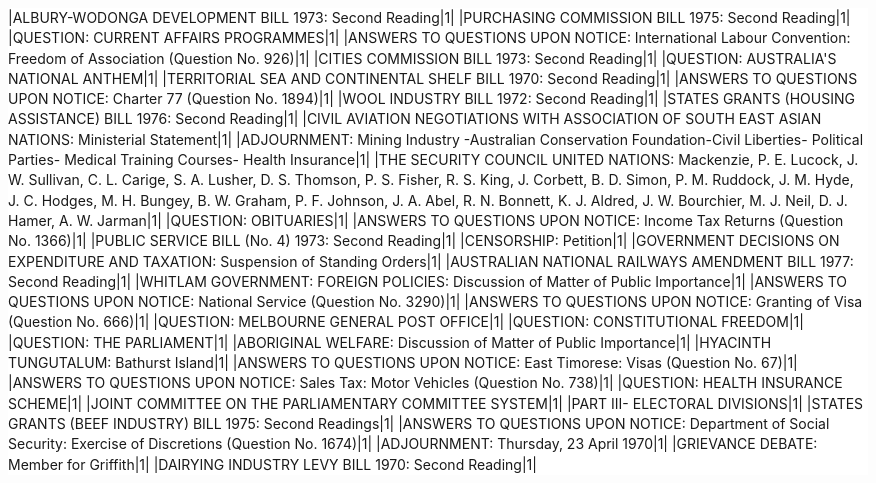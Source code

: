 |ALBURY-WODONGA DEVELOPMENT BILL 1973: Second Reading|1|
|PURCHASING COMMISSION BILL 1975: Second Reading|1|
|QUESTION: CURRENT AFFAIRS PROGRAMMES|1|
|ANSWERS TO QUESTIONS UPON NOTICE: International Labour Convention: Freedom of Association (Question No. 926)|1|
|CITIES COMMISSION BILL 1973: Second Reading|1|
|QUESTION: AUSTRALIA'S NATIONAL ANTHEM|1|
|TERRITORIAL SEA AND CONTINENTAL SHELF BILL 1970: Second Reading|1|
|ANSWERS TO QUESTIONS UPON NOTICE: Charter 77 (Question No. 1894)|1|
|WOOL INDUSTRY BILL 1972: Second Reading|1|
|STATES GRANTS (HOUSING ASSISTANCE) BILL 1976: Second Reading|1|
|CIVIL AVIATION NEGOTIATIONS WITH ASSOCIATION OF SOUTH EAST ASIAN NATIONS: Ministerial Statement|1|
|ADJOURNMENT: Mining Industry -Australian Conservation Foundation-Civil Liberties- Political Parties- Medical Training Courses- Health Insurance|1|
|THE SECURITY COUNCIL UNITED NATIONS: Mackenzie, P. E. Lucock, J. W. Sullivan, C. L. Carige, S. A. Lusher, D. S. Thomson, P. S. Fisher, R. S. King, J. Corbett, B. D. Simon, P. M. Ruddock, J. M. Hyde, J. C. Hodges, M. H. Bungey, B. W. Graham, P. F. Johnson, J. A. Abel, R. N. Bonnett, K. J. Aldred, J. W. Bourchier, M. J. Neil, D. J. Hamer, A. W. Jarman|1|
|QUESTION: OBITUARIES|1|
|ANSWERS TO QUESTIONS UPON NOTICE: Income Tax Returns (Question No. 1366)|1|
|PUBLIC SERVICE BILL (No. 4) 1973: Second Reading|1|
|CENSORSHIP: Petition|1|
|GOVERNMENT DECISIONS ON EXPENDITURE AND TAXATION: Suspension of Standing Orders|1|
|AUSTRALIAN NATIONAL RAILWAYS AMENDMENT BILL 1977: Second Reading|1|
|WHITLAM GOVERNMENT: FOREIGN POLICIES: Discussion of Matter of Public Importance|1|
|ANSWERS TO QUESTIONS UPON NOTICE: National Service (Question No. 3290)|1|
|ANSWERS TO QUESTIONS UPON NOTICE: Granting of Visa (Question No. 666)|1|
|QUESTION: MELBOURNE GENERAL POST OFFICE|1|
|QUESTION: CONSTITUTIONAL FREEDOM|1|
|QUESTION: THE PARLIAMENT|1|
|ABORIGINAL WELFARE: Discussion of Matter of Public Importance|1|
|HYACINTH TUNGUTALUM: Bathurst Island|1|
|ANSWERS TO QUESTIONS UPON NOTICE: East Timorese: Visas (Question No. 67)|1|
|ANSWERS TO QUESTIONS UPON NOTICE: Sales Tax: Motor Vehicles (Question No. 738)|1|
|QUESTION: HEALTH INSURANCE SCHEME|1|
|JOINT COMMITTEE ON THE PARLIAMENTARY COMMITTEE SYSTEM|1|
|PART III- ELECTORAL DIVISIONS|1|
|STATES GRANTS (BEEF INDUSTRY) BILL 1975: Second Readings|1|
|ANSWERS TO QUESTIONS UPON NOTICE: Department of Social Security: Exercise of Discretions (Question No. 1674)|1|
|ADJOURNMENT: Thursday, 23 April 1970|1|
|GRIEVANCE DEBATE: Member for Griffith|1|
|DAIRYING INDUSTRY LEVY BILL 1970: Second Reading|1|